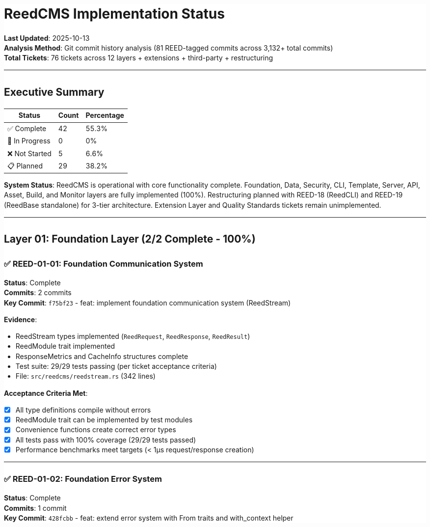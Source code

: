 # ReedCMS Implementation Status

**Last Updated**: 2025-10-13  
**Analysis Method**: Git commit history analysis (81 REED-tagged commits across 3,132+ total commits)  
**Total Tickets**: 76 tickets across 12 layers + extensions + third-party + restructuring

---

## Executive Summary

| Status | Count | Percentage |
|--------|-------|------------|
| ✅ Complete | 42 | 55.3% |
| 🔄 In Progress | 0 | 0% |
| ❌ Not Started | 5 | 6.6% |
| 📋 Planned | 29 | 38.2% |

**System Status**: ReedCMS is operational with core functionality complete. Foundation, Data, Security, CLI, Template, Server, API, Asset, Build, and Monitor layers are fully implemented (100%). Restructuring planned with REED-18 (ReedCLI) and REED-19 (ReedBase standalone) for 3-tier architecture. Extension Layer and Quality Standards tickets remain unimplemented.

---

## Layer 01: Foundation Layer (2/2 Complete - 100%)

### ✅ REED-01-01: Foundation Communication System
**Status**: Complete  
**Commits**: 2 commits  
**Key Commit**: `f75bf23` - feat: implement foundation communication system (ReedStream)

**Evidence**:
- ReedStream types implemented (`ReedRequest`, `ReedResponse`, `ReedResult`)
- ReedModule trait implemented
- ResponseMetrics and CacheInfo structures complete
- Test suite: 29/29 tests passing (per ticket acceptance criteria)
- File: `src/reedcms/reedstream.rs` (342 lines)

**Acceptance Criteria Met**:
- [x] All type definitions compile without errors
- [x] ReedModule trait can be implemented by test modules
- [x] Convenience functions create correct error types
- [x] All tests pass with 100% coverage (29/29 tests passed)
- [x] Performance benchmarks meet targets (< 1μs request/response creation)

---

### ✅ REED-01-02: Foundation Error System
**Status**: Complete  
**Commits**: 1 commit  
**Key Commit**: `428fcbb` - feat: extend error system with From traits and with_context helper
